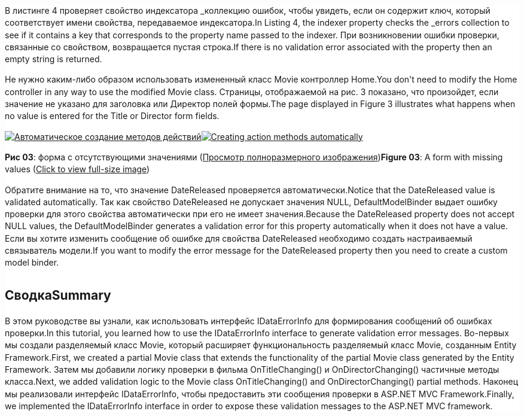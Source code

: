 <span data-ttu-id="87541-194">В листинге 4 проверяет свойство индексатора \_коллекцию ошибок, чтобы увидеть, если он содержит ключ, который соответствует имени свойства, передаваемое индексатора.</span><span class="sxs-lookup"><span data-stu-id="87541-194">In Listing 4, the indexer property checks the \_errors collection to see if it contains a key that corresponds to the property name passed to the indexer.</span></span> <span data-ttu-id="87541-195">При возникновении ошибки проверки, связанные со свойством, возвращается пустая строка.</span><span class="sxs-lookup"><span data-stu-id="87541-195">If there is no validation error associated with the property then an empty string is returned.</span></span>

<span data-ttu-id="87541-196">Не нужно каким-либо образом использовать измененный класс Movie контроллер Home.</span><span class="sxs-lookup"><span data-stu-id="87541-196">You don't need to modify the Home controller in any way to use the modified Movie class.</span></span> <span data-ttu-id="87541-197">Страницы, отображаемой на рис. 3 показано, что произойдет, если значение не указано для заголовка или Директор полей формы.</span><span class="sxs-lookup"><span data-stu-id="87541-197">The page displayed in Figure 3 illustrates what happens when no value is entered for the Title or Director form fields.</span></span>


<span data-ttu-id="87541-198">[![Автоматическое создание методов действий](validating-with-the-idataerrorinfo-interface-cs/_static/image3.jpg)](validating-with-the-idataerrorinfo-interface-cs/_static/image5.png)</span><span class="sxs-lookup"><span data-stu-id="87541-198">[![Creating action methods automatically](validating-with-the-idataerrorinfo-interface-cs/_static/image3.jpg)](validating-with-the-idataerrorinfo-interface-cs/_static/image5.png)</span></span>

<span data-ttu-id="87541-199">**Рис 03**: форма с отсутствующими значениями ([Просмотр полноразмерного изображения](validating-with-the-idataerrorinfo-interface-cs/_static/image6.png))</span><span class="sxs-lookup"><span data-stu-id="87541-199">**Figure 03**: A form with missing values ([Click to view full-size image](validating-with-the-idataerrorinfo-interface-cs/_static/image6.png))</span></span>


<span data-ttu-id="87541-200">Обратите внимание на то, что значение DateReleased проверяется автоматически.</span><span class="sxs-lookup"><span data-stu-id="87541-200">Notice that the DateReleased value is validated automatically.</span></span> <span data-ttu-id="87541-201">Так как свойство DateReleased не допускает значения NULL, DefaultModelBinder выдает ошибку проверки для этого свойства автоматически при его не имеет значения.</span><span class="sxs-lookup"><span data-stu-id="87541-201">Because the DateReleased property does not accept NULL values, the DefaultModelBinder generates a validation error for this property automatically when it does not have a value.</span></span> <span data-ttu-id="87541-202">Если вы хотите изменить сообщение об ошибке для свойства DateReleased необходимо создать настраиваемый связыватель модели.</span><span class="sxs-lookup"><span data-stu-id="87541-202">If you want to modify the error message for the DateReleased property then you need to create a custom model binder.</span></span>

## <a name="summary"></a><span data-ttu-id="87541-203">Сводка</span><span class="sxs-lookup"><span data-stu-id="87541-203">Summary</span></span>

<span data-ttu-id="87541-204">В этом руководстве вы узнали, как использовать интерфейс IDataErrorInfo для формирования сообщений об ошибках проверки.</span><span class="sxs-lookup"><span data-stu-id="87541-204">In this tutorial, you learned how to use the IDataErrorInfo interface to generate validation error messages.</span></span> <span data-ttu-id="87541-205">Во-первых мы создали разделяемый класс Movie, который расширяет функциональность разделяемый класс Movie, созданным Entity Framework.</span><span class="sxs-lookup"><span data-stu-id="87541-205">First, we created a partial Movie class that extends the functionality of the partial Movie class generated by the Entity Framework.</span></span> <span data-ttu-id="87541-206">Затем мы добавили логику проверки в фильма OnTitleChanging() и OnDirectorChanging() частичные методы класса.</span><span class="sxs-lookup"><span data-stu-id="87541-206">Next, we added validation logic to the Movie class OnTitleChanging() and OnDirectorChanging() partial methods.</span></span> <span data-ttu-id="87541-207">Наконец мы реализовали интерфейс IDataErrorInfo, чтобы предоставить эти сообщения проверки в ASP.NET MVC Framework.</span><span class="sxs-lookup"><span data-stu-id="87541-207">Finally, we implemented the IDataErrorInfo interface in order to expose these validation messages to the ASP.NET MVC framework.</span></span>
